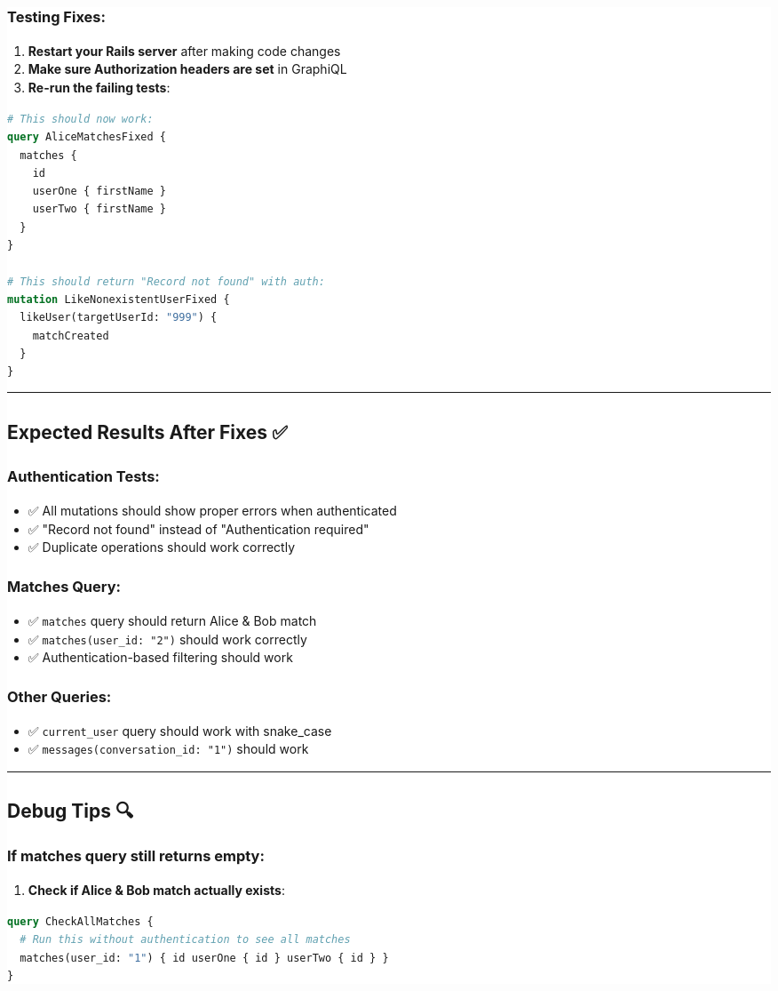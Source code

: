 ### **Testing Fixes**:

1. **Restart your Rails server** after making code changes
2. **Make sure Authorization headers are set** in GraphiQL
3. **Re-run the failing tests**:

```graphql
# This should now work:
query AliceMatchesFixed {
  matches {
    id
    userOne { firstName }
    userTwo { firstName }
  }
}

# This should return "Record not found" with auth:
mutation LikeNonexistentUserFixed {
  likeUser(targetUserId: "999") {
    matchCreated
  }
}
```

---

## Expected Results After Fixes ✅

### **Authentication Tests**:
- ✅ All mutations should show proper errors when authenticated
- ✅ "Record not found" instead of "Authentication required"
- ✅ Duplicate operations should work correctly

### **Matches Query**:
- ✅ `matches` query should return Alice & Bob match
- ✅ `matches(user_id: "2")` should work correctly
- ✅ Authentication-based filtering should work

### **Other Queries**:
- ✅ `current_user` query should work with snake_case
- ✅ `messages(conversation_id: "1")` should work

---

## Debug Tips 🔍

### **If matches query still returns empty**:
1. **Check if Alice & Bob match actually exists**:
```graphql
query CheckAllMatches {
  # Run this without authentication to see all matches
  matches(user_id: "1") { id userOne { id } userTwo { id } }
}
```
